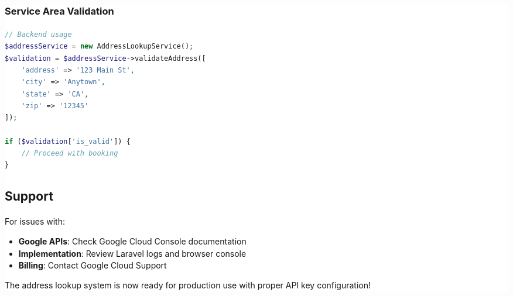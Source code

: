 ### Service Area Validation
```php
// Backend usage
$addressService = new AddressLookupService();
$validation = $addressService->validateAddress([
    'address' => '123 Main St',
    'city' => 'Anytown',
    'state' => 'CA',
    'zip' => '12345'
]);

if ($validation['is_valid']) {
    // Proceed with booking
}
```

## Support

For issues with:
- **Google APIs**: Check Google Cloud Console documentation
- **Implementation**: Review Laravel logs and browser console
- **Billing**: Contact Google Cloud Support

The address lookup system is now ready for production use with proper API key configuration!